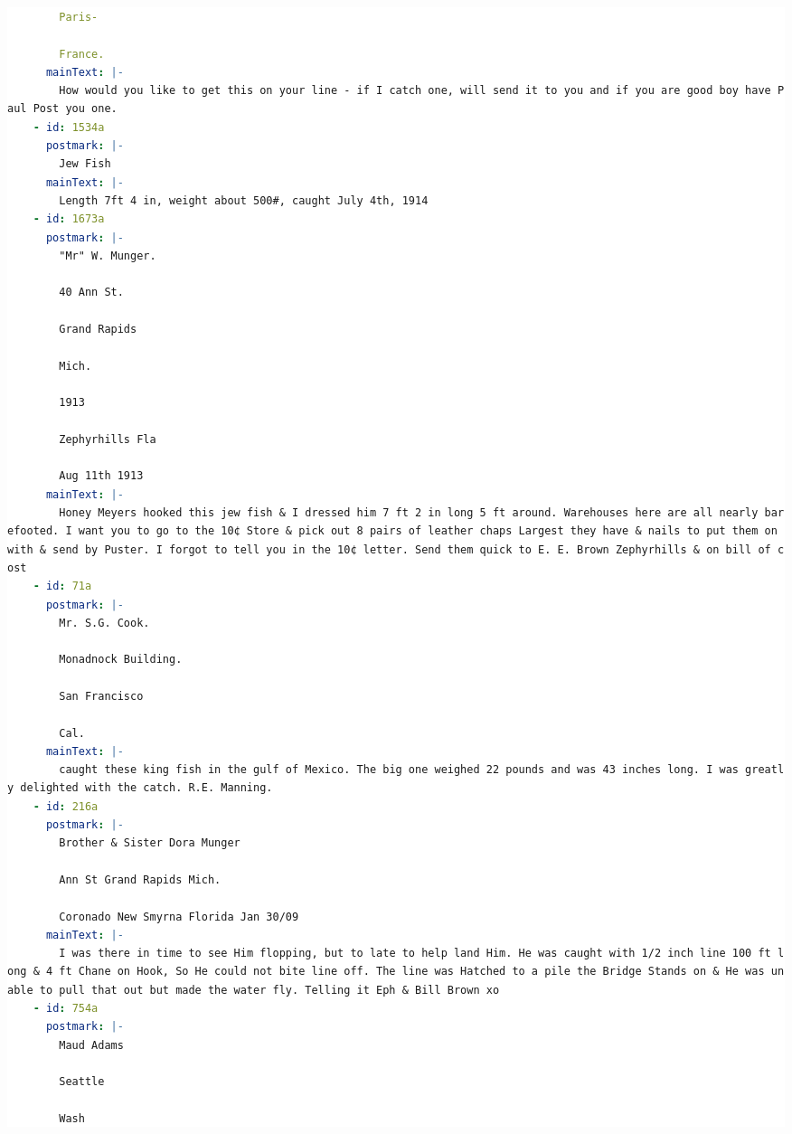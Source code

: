 ```yaml
        Paris-

        France.
      mainText: |-
        How would you like to get this on your line - if I catch one, will send it to you and if you are good boy have Paul Post you one.
    - id: 1534a
      postmark: |-
        Jew Fish
      mainText: |-
        Length 7ft 4 in, weight about 500#, caught July 4th, 1914
    - id: 1673a
      postmark: |-
        "Mr" W. Munger.

        40 Ann St.

        Grand Rapids

        Mich.

        1913

        Zephyrhills Fla

        Aug 11th 1913
      mainText: |-
        Honey Meyers hooked this jew fish & I dressed him 7 ft 2 in long 5 ft around. Warehouses here are all nearly barefooted. I want you to go to the 10¢ Store & pick out 8 pairs of leather chaps Largest they have & nails to put them on with & send by Puster. I forgot to tell you in the 10¢ letter. Send them quick to E. E. Brown Zephyrhills & on bill of cost
    - id: 71a
      postmark: |-
        Mr. S.G. Cook.

        Monadnock Building.

        San Francisco

        Cal.
      mainText: |-
        caught these king fish in the gulf of Mexico. The big one weighed 22 pounds and was 43 inches long. I was greatly delighted with the catch. R.E. Manning.
    - id: 216a
      postmark: |-
        Brother & Sister Dora Munger

        Ann St Grand Rapids Mich.

        Coronado New Smyrna Florida Jan 30/09
      mainText: |-
        I was there in time to see Him flopping, but to late to help land Him. He was caught with 1/2 inch line 100 ft long & 4 ft Chane on Hook, So He could not bite line off. The line was Hatched to a pile the Bridge Stands on & He was unable to pull that out but made the water fly. Telling it Eph & Bill Brown xo
    - id: 754a
      postmark: |-
        Maud Adams

        Seattle

        Wash

```